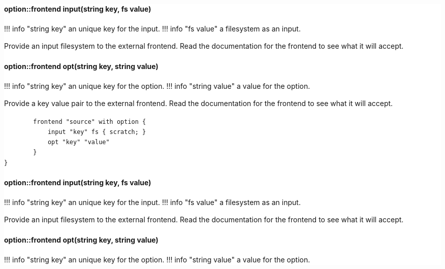 
#### <span class='hlb-type'>option::frontend</span> input(<span class='hlb-type'>string</span> <span class='hlb-variable'>key</span>, <span class='hlb-type'>fs</span> <span class='hlb-variable'>value</span>)

!!! info "<span class='hlb-type'>string</span> <span class='hlb-variable'>key</span>"
	an unique key for the input.
!!! info "<span class='hlb-type'>fs</span> <span class='hlb-variable'>value</span>"
	a filesystem as an input.

Provide an input filesystem to the external frontend. Read the documentation
for the frontend to see what it will accept.

#### <span class='hlb-type'>option::frontend</span> opt(<span class='hlb-type'>string</span> <span class='hlb-variable'>key</span>, <span class='hlb-type'>string</span> <span class='hlb-variable'>value</span>)

!!! info "<span class='hlb-type'>string</span> <span class='hlb-variable'>key</span>"
	an unique key for the option.
!!! info "<span class='hlb-type'>string</span> <span class='hlb-variable'>value</span>"
	a value for the option.

Provide a key value pair to the external frontend. Read the documentation
for the frontend to see what it will accept.

			frontend "source" with option {
				input "key" fs { scratch; }
				opt "key" "value"
			}
	}

#### <span class='hlb-type'>option::frontend</span> <span class='hlb-name'>input</span>(<span class='hlb-type'>string</span> <span class='hlb-variable'>key</span>, <span class='hlb-type'>fs</span> <span class='hlb-variable'>value</span>)

!!! info "<span class='hlb-type'>string</span> <span class='hlb-variable'>key</span>"
	an unique key for the input.
!!! info "<span class='hlb-type'>fs</span> <span class='hlb-variable'>value</span>"
	a filesystem as an input.

Provide an input filesystem to the external frontend. Read the documentation
for the frontend to see what it will accept.

#### <span class='hlb-type'>option::frontend</span> <span class='hlb-name'>opt</span>(<span class='hlb-type'>string</span> <span class='hlb-variable'>key</span>, <span class='hlb-type'>string</span> <span class='hlb-variable'>value</span>)

!!! info "<span class='hlb-type'>string</span> <span class='hlb-variable'>key</span>"
	an unique key for the option.
!!! info "<span class='hlb-type'>string</span> <span class='hlb-variable'>value</span>"
	a value for the option.
